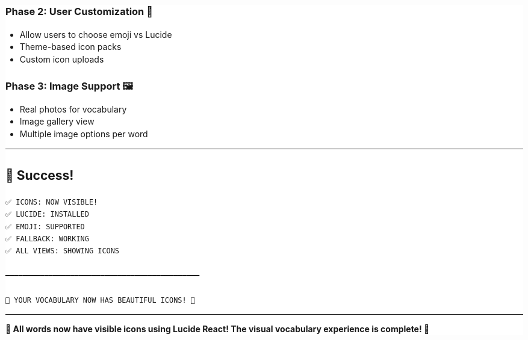 ### **Phase 2: User Customization** 🎨
- Allow users to choose emoji vs Lucide
- Theme-based icon packs
- Custom icon uploads

### **Phase 3: Image Support** 🖼️
- Real photos for vocabulary
- Image gallery view
- Multiple image options per word

---

## 🎊 **Success!**

```
✅ ICONS: NOW VISIBLE!
✅ LUCIDE: INSTALLED
✅ EMOJI: SUPPORTED
✅ FALLBACK: WORKING
✅ ALL VIEWS: SHOWING ICONS

━━━━━━━━━━━━━━━━━━━━━━━━━━━━━━━━━━━━━━━━━━━━━

🎨 YOUR VOCABULARY NOW HAS BEAUTIFUL ICONS! 🎨
```

---

**🎉 All words now have visible icons using Lucide React! The visual vocabulary experience is complete! 🚀**
